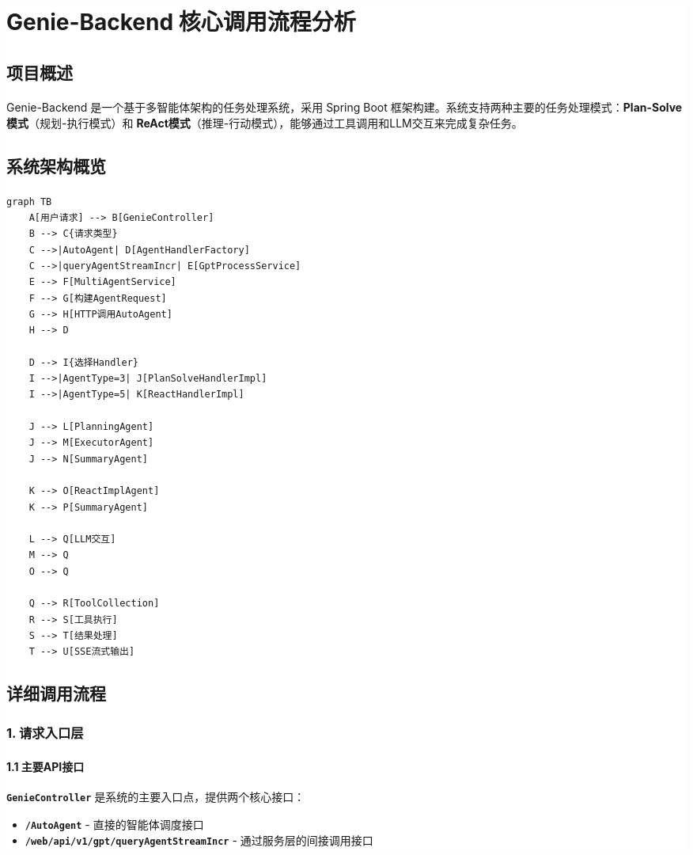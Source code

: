 # Genie-Backend 核心调用流程分析

## 项目概述

Genie-Backend 是一个基于多智能体架构的任务处理系统，采用 Spring Boot 框架构建。系统支持两种主要的任务处理模式：**Plan-Solve模式**（规划-执行模式）和 **ReAct模式**（推理-行动模式），能够通过工具调用和LLM交互来完成复杂任务。

## 系统架构概览

```mermaid
graph TB
    A[用户请求] --> B[GenieController]
    B --> C{请求类型}
    C -->|AutoAgent| D[AgentHandlerFactory]
    C -->|queryAgentStreamIncr| E[GptProcessService]
    E --> F[MultiAgentService]
    F --> G[构建AgentRequest]
    G --> H[HTTP调用AutoAgent]
    H --> D
    
    D --> I{选择Handler}
    I -->|AgentType=3| J[PlanSolveHandlerImpl]
    I -->|AgentType=5| K[ReactHandlerImpl]
    
    J --> L[PlanningAgent]
    J --> M[ExecutorAgent]
    J --> N[SummaryAgent]
    
    K --> O[ReactImplAgent]
    K --> P[SummaryAgent]
    
    L --> Q[LLM交互]
    M --> Q
    O --> Q
    
    Q --> R[ToolCollection]
    R --> S[工具执行]
    S --> T[结果处理]
    T --> U[SSE流式输出]
```

## 详细调用流程

### 1. 请求入口层

#### 1.1 主要API接口

**`GenieController`** 是系统的主要入口点，提供两个核心接口：

- **`/AutoAgent`** - 直接的智能体调度接口
- **`/web/api/v1/gpt/queryAgentStreamIncr`** - 通过服务层的间接调用接口
